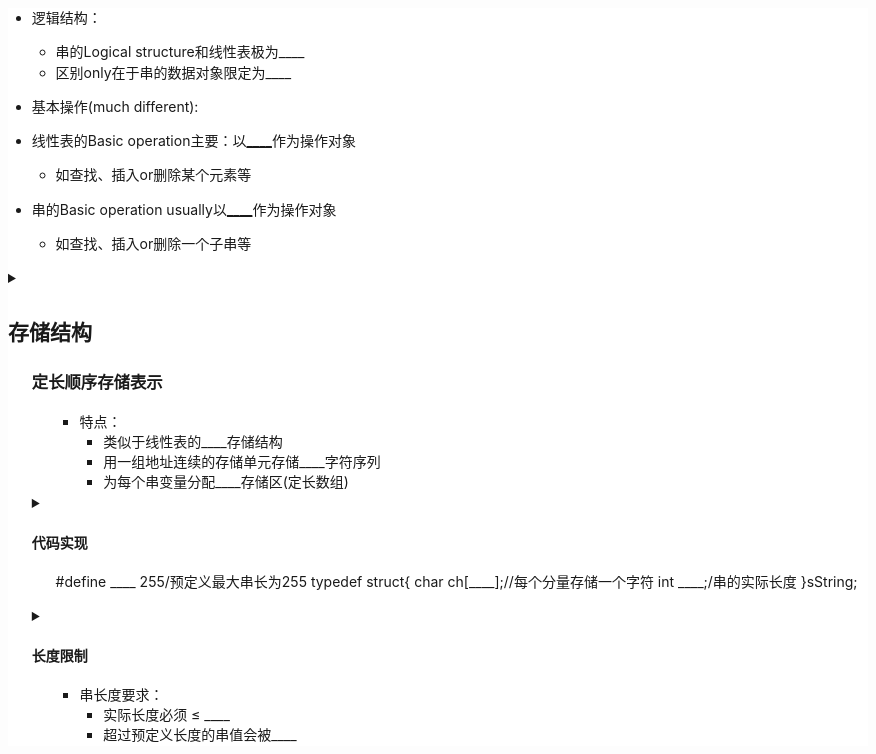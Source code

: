- 逻辑结构：
  - 串的Logical structure和线性表极为____
  - 区别only在于串的数据对象限定为____

- 基本操作(much different):
- 线性表的Basic operation主要：以<u>____</u>作为操作对象
  - 如查找、插入or删除某个元素等
- 串的Basic operation usually以<u>____</u>作为操作对象
  - 如查找、插入or删除一个子串等 

</ul>

<div>
<details><summary> </summary></details>
</div>

## 存储结构  

<ul>

### 定长顺序存储表示  

<ul>

- 特点：
  - 类似于线性表的____存储结构
  - 用一组地址连续的存储单元存储____字符序列
  - 为每个串变量分配____存储区(定长数组)

</ul>

<div>
<details><summary> </summary></details>
</div>

#### 代码实现

<ul>

#define ____ 255/预定义最大串长为255
typedef struct{ 
    char ch[____];//每个分量存储一个字符
    int ____;/串的实际长度
}sString;  

</ul>

<div>
<details><summary> </summary></details>
</div>

#### 长度限制

<ul>

- 串长度要求：
  - 实际长度必须 ≤ ____
  - 超过预定义长度的串值会被____
